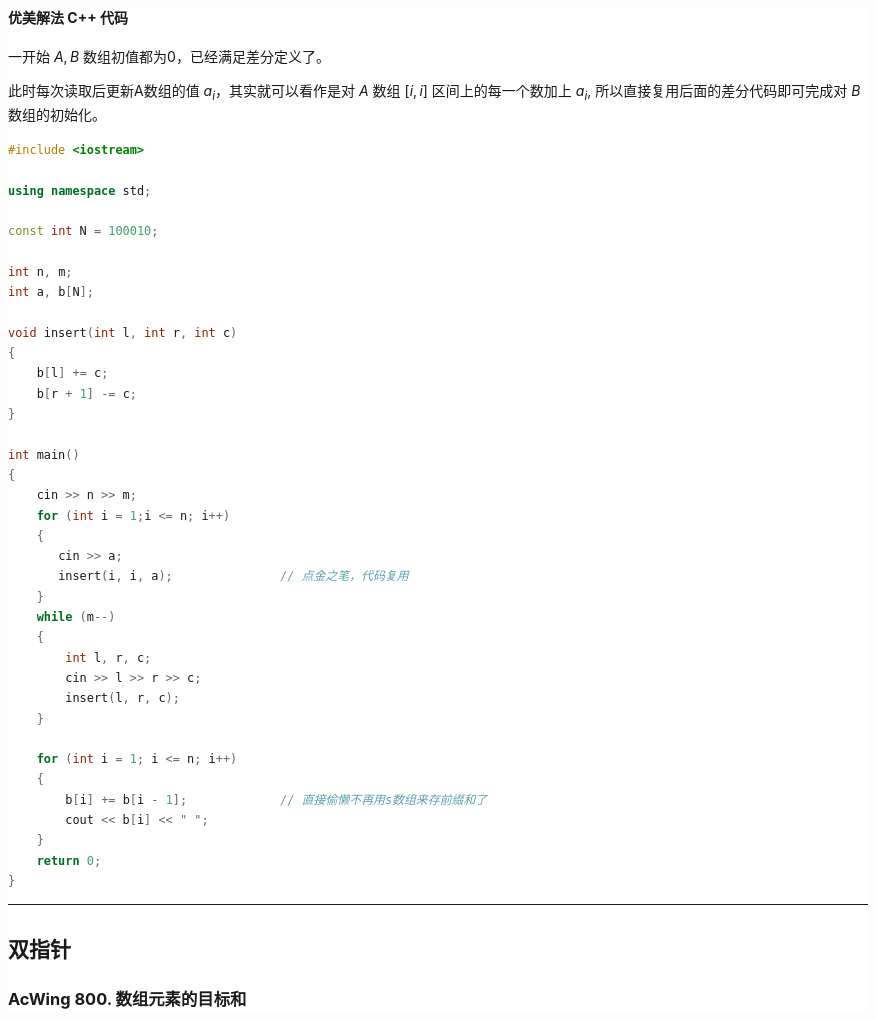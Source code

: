 #### 优美解法 C++ 代码

一开始 $A, B$ 数组初值都为0，已经满足差分定义了。

此时每次读取后更新A数组的值 $a_i$，其实就可以看作是对 $A$ 数组 $[i, i]$ 区间上的每一个数加上 $a_i$, 所以直接复用后面的差分代码即可完成对 $B$ 数组的初始化。

```c++
#include <iostream>

using namespace std;

const int N = 100010;

int n, m;
int a, b[N];

void insert(int l, int r, int c)
{
    b[l] += c;
    b[r + 1] -= c;
}

int main()
{
    cin >> n >> m;
    for (int i = 1;i <= n; i++)
    {
       cin >> a;
       insert(i, i, a);               // 点金之笔，代码复用
    }
    while (m--)
    {
        int l, r, c;
        cin >> l >> r >> c;
        insert(l, r, c);
    }

    for (int i = 1; i <= n; i++)
    {
        b[i] += b[i - 1];             // 直接偷懒不再用s数组来存前缀和了
        cout << b[i] << " ";
    }
    return 0;
}
```

---

## 双指针

### AcWing 800. 数组元素的目标和
